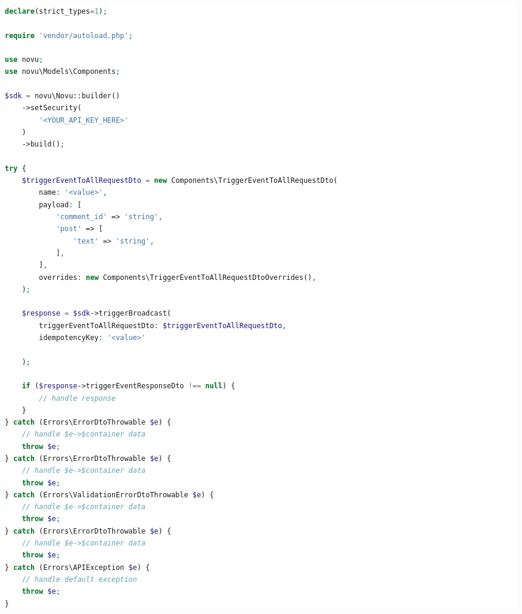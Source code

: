 ```php
declare(strict_types=1);

require 'vendor/autoload.php';

use novu;
use novu\Models\Components;

$sdk = novu\Novu::builder()
    ->setSecurity(
        '<YOUR_API_KEY_HERE>'
    )
    ->build();

try {
    $triggerEventToAllRequestDto = new Components\TriggerEventToAllRequestDto(
        name: '<value>',
        payload: [
            'comment_id' => 'string',
            'post' => [
                'text' => 'string',
            ],
        ],
        overrides: new Components\TriggerEventToAllRequestDtoOverrides(),
    );

    $response = $sdk->triggerBroadcast(
        triggerEventToAllRequestDto: $triggerEventToAllRequestDto,
        idempotencyKey: '<value>'

    );

    if ($response->triggerEventResponseDto !== null) {
        // handle response
    }
} catch (Errors\ErrorDtoThrowable $e) {
    // handle $e->$container data
    throw $e;
} catch (Errors\ErrorDtoThrowable $e) {
    // handle $e->$container data
    throw $e;
} catch (Errors\ValidationErrorDtoThrowable $e) {
    // handle $e->$container data
    throw $e;
} catch (Errors\ErrorDtoThrowable $e) {
    // handle $e->$container data
    throw $e;
} catch (Errors\APIException $e) {
    // handle default exception
    throw $e;
}
```
